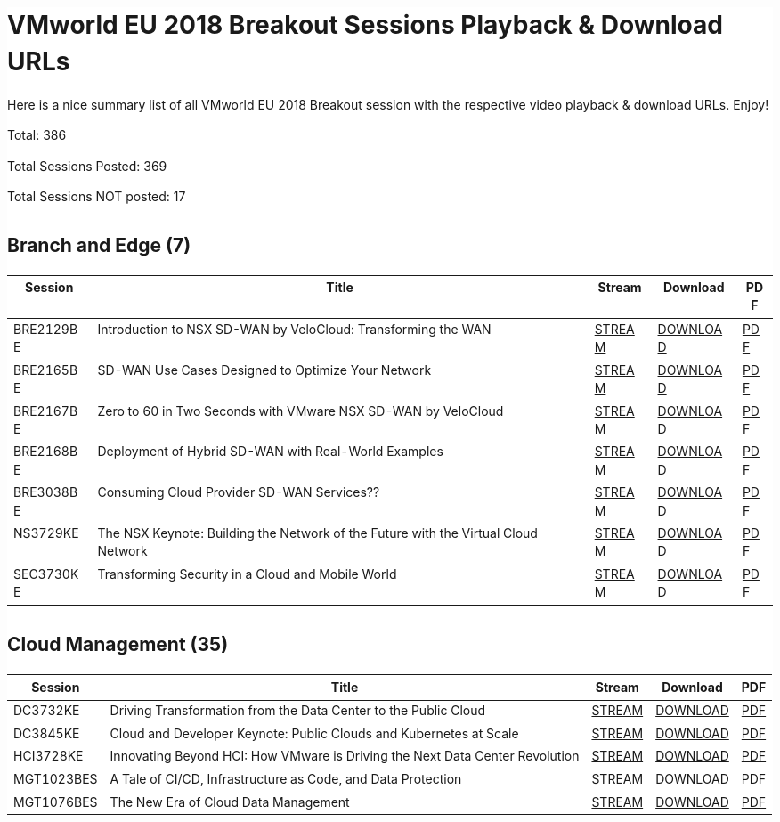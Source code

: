 # VMworld EU 2018 Breakout Sessions Playback & Download URLs

Here is a nice summary list of all VMworld EU 2018 Breakout session with the respective video playback & download URLs. Enjoy!

Total: 386

Total Sessions Posted: 369

Total Sessions NOT posted: 17


## Branch and Edge (7)
Session | Title | Stream | Download | PDF
---|---|---|---|---
BRE2129BE | Introduction to NSX SD-WAN by VeloCloud: Transforming the WAN | [STREAM](https://videos.vmworld.com/global/2018/videoplayer/26543) | [DOWNLOAD](https://s3-us-west-1.amazonaws.com/vmworld-usa-2018/BRE2129BE.mp4) | [PDF](https://cms.vmworldonline.com/event_data/10/session_notes/BRE2129BE.pdf)
BRE2165BE | SD-WAN Use Cases Designed to Optimize Your Network | [STREAM](https://videos.vmworld.com/global/2018/videoplayer/26775) | [DOWNLOAD](https://s3-us-west-1.amazonaws.com/vmworld-usa-2018/BRE2165BE.mp4) | [PDF](https://cms.vmworldonline.com/event_data/10/session_notes/BRE2165BE.pdf)
BRE2167BE | Zero to 60 in Two Seconds with VMware NSX SD-WAN by VeloCloud | [STREAM](https://videos.vmworld.com/global/2018/videoplayer/27221) | [DOWNLOAD](https://s3-us-west-1.amazonaws.com/vmworld-usa-2018/BRE2167BE.mp4) | [PDF](https://cms.vmworldonline.com/event_data/10/session_notes/BRE2167BE.pdf)
BRE2168BE | Deployment of Hybrid SD-WAN with Real-World Examples  | [STREAM](https://videos.vmworld.com/global/2018/videoplayer/26349) | [DOWNLOAD](https://s3-us-west-1.amazonaws.com/vmworld-usa-2018/BRE2168BE.mp4) | [PDF](https://cms.vmworldonline.com/event_data/10/session_notes/BRE2168BE.pdf)
BRE3038BE | Consuming Cloud Provider SD-WAN Services?? | [STREAM](https://videos.vmworld.com/global/2018/videoplayer/26311) | [DOWNLOAD](https://s3-us-west-1.amazonaws.com/vmworld-usa-2018/BRE3038BE.mp4) | [PDF](https://cms.vmworldonline.com/event_data/10/session_notes/BRE3038BE.pdf)
NS3729KE | The NSX Keynote: Building the Network of the Future with the Virtual Cloud Network | [STREAM](https://videos.vmworld.com/global/2018/videoplayer/26858) | [DOWNLOAD](https://s3-us-west-1.amazonaws.com/vmworld-usa-2018/NS3729KE.mp4) | [PDF](https://cms.vmworldonline.com/event_data/10/session_notes/NS3729KE.pdf)
SEC3730KE | Transforming Security in a Cloud and Mobile World | [STREAM](https://videos.vmworld.com/global/2018/videoplayer/26876) | [DOWNLOAD](https://s3-us-west-1.amazonaws.com/vmworld-usa-2018/SEC3730KE.mp4) | [PDF](https://cms.vmworldonline.com/event_data/10/session_notes/SEC3730KE.pdf)

## Cloud Management (35)
Session | Title | Stream | Download | PDF
---|---|---|---|---
DC3732KE | Driving Transformation from the Data Center to the Public Cloud | [STREAM](https://videos.vmworld.com/global/2018/videoplayer/26375) | [DOWNLOAD](https://s3-us-west-1.amazonaws.com/vmworld-usa-2018/DC3732KE.mp4) | [PDF](https://cms.vmworldonline.com/event_data/10/session_notes/DC3732KE.pdf)
DC3845KE | Cloud and Developer Keynote: Public Clouds and Kubernetes at Scale | [STREAM](https://videos.vmworld.com/global/2018/videoplayer/26297) | [DOWNLOAD](https://s3-us-west-1.amazonaws.com/vmworld-usa-2018/DC3845KE.mp4) | [PDF](https://cms.vmworldonline.com/event_data/10/session_notes/DC3845KE.pdf)
HCI3728KE | Innovating Beyond HCI: How VMware is Driving the Next Data Center Revolution | [STREAM](https://videos.vmworld.com/global/2018/videoplayer/26530) | [DOWNLOAD](https://s3-us-west-1.amazonaws.com/vmworld-usa-2018/HCI3728KE.mp4) | [PDF](https://cms.vmworldonline.com/event_data/10/session_notes/HCI3728KE.pdf)
MGT1023BES | A Tale of CI/CD, Infrastructure as Code, and Data Protection | [STREAM](https://videos.vmworld.com/global/2018/videoplayer/26240) | [DOWNLOAD](https://s3-us-west-1.amazonaws.com/vmworld-usa-2018/MGT1023BES.mp4) | [PDF](https://cms.vmworldonline.com/event_data/10/session_notes/MGT1023BES.pdf)
MGT1076BES | The New Era of Cloud Data Management  | [STREAM](https://videos.vmworld.com/global/2018/videoplayer/26857) | [DOWNLOAD](https://s3-us-west-1.amazonaws.com/vmworld-usa-2018/MGT1076BES.mp4) | [PDF](https://cms.vmworldonline.com/event_data/10/session_notes/MGT1076BES.pdf)
